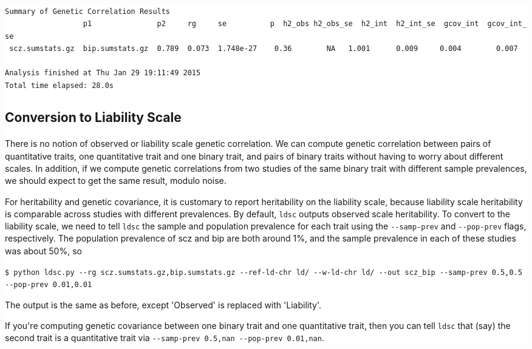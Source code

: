 	Summary of Genetic Correlation Results
		              p1               p2     rg     se          p  h2_obs h2_obs_se  h2_int  h2_int_se  gcov_int  gcov_int_se
	 scz.sumstats.gz  bip.sumstats.gz  0.789  0.073  1.748e-27    0.36        NA   1.001      0.009     0.004        0.007

	Analysis finished at Thu Jan 29 19:11:49 2015
	Total time elapsed: 28.0s
	
## Conversion to Liability Scale

There is no notion of observed or liability scale genetic correlation. We can compute genetic correlation between pairs of quantitative traits, one quantitative trait and one binary trait, and pairs of binary traits without having to worry about different scales. In addition, if we compute genetic correlations from two studies of the same binary trait with different sample prevalences, we should expect to get the same result, modulo noise.

For heritability and genetic covariance, it is customary to report heritability on the liability scale, because liability scale heritability is comparable across studies with different prevalences. By default, `ldsc` outputs observed scale heritability. To convert to the liability scale, we need to tell `ldsc` the sample and population prevalence for each trait using the `--samp-prev` and `--pop-prev` flags, respectively. The population prevalence of scz and bip are both around 1%, and the sample prevalence in each of these studies was about 50%, so 

	$ python ldsc.py --rg scz.sumstats.gz,bip.sumstats.gz --ref-ld-chr ld/ --w-ld-chr ld/ --out scz_bip --samp-prev 0.5,0.5 --pop-prev 0.01,0.01

The output is the same as before, except 'Observed' is replaced with 'Liability'.

If you're computing genetic covariance between one binary trait and one quantitative trait, then you can tell `ldsc` that (say) the second trait is a quantitative trait via `--samp-prev 0.5,nan --pop-prev 0.01,nan`.
